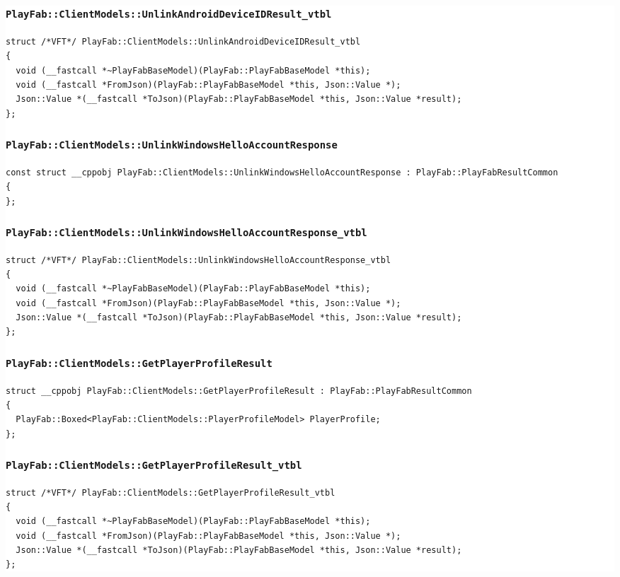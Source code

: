 ### `PlayFab::ClientModels::UnlinkAndroidDeviceIDResult_vtbl`
```
struct /*VFT*/ PlayFab::ClientModels::UnlinkAndroidDeviceIDResult_vtbl
{
  void (__fastcall *~PlayFabBaseModel)(PlayFab::PlayFabBaseModel *this);
  void (__fastcall *FromJson)(PlayFab::PlayFabBaseModel *this, Json::Value *);
  Json::Value *(__fastcall *ToJson)(PlayFab::PlayFabBaseModel *this, Json::Value *result);
};

```

### `PlayFab::ClientModels::UnlinkWindowsHelloAccountResponse`
```
const struct __cppobj PlayFab::ClientModels::UnlinkWindowsHelloAccountResponse : PlayFab::PlayFabResultCommon
{
};

```

### `PlayFab::ClientModels::UnlinkWindowsHelloAccountResponse_vtbl`
```
struct /*VFT*/ PlayFab::ClientModels::UnlinkWindowsHelloAccountResponse_vtbl
{
  void (__fastcall *~PlayFabBaseModel)(PlayFab::PlayFabBaseModel *this);
  void (__fastcall *FromJson)(PlayFab::PlayFabBaseModel *this, Json::Value *);
  Json::Value *(__fastcall *ToJson)(PlayFab::PlayFabBaseModel *this, Json::Value *result);
};

```

### `PlayFab::ClientModels::GetPlayerProfileResult`
```
struct __cppobj PlayFab::ClientModels::GetPlayerProfileResult : PlayFab::PlayFabResultCommon
{
  PlayFab::Boxed<PlayFab::ClientModels::PlayerProfileModel> PlayerProfile;
};

```

### `PlayFab::ClientModels::GetPlayerProfileResult_vtbl`
```
struct /*VFT*/ PlayFab::ClientModels::GetPlayerProfileResult_vtbl
{
  void (__fastcall *~PlayFabBaseModel)(PlayFab::PlayFabBaseModel *this);
  void (__fastcall *FromJson)(PlayFab::PlayFabBaseModel *this, Json::Value *);
  Json::Value *(__fastcall *ToJson)(PlayFab::PlayFabBaseModel *this, Json::Value *result);
};

```
